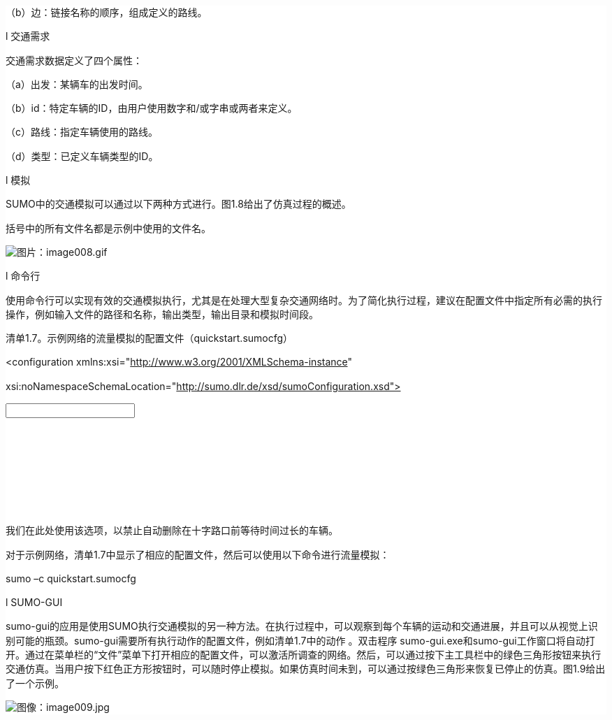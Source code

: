 （b）边：链接名称的顺序，组成定义的路线。

l 交通需求

交通需求数据定义了四个属性：

（a）出发：某辆车的出发时间。

（b）id：特定车辆的ID，由用户使用数字和/或字串或两者来定义。

（c）路线：指定车辆使用的路线。

（d）类型：已定义车辆类型的ID。

l 模拟

SUMO中的交通模拟可以通过以下两种方式进行。图1.8给出了仿真过程的概述。

括号中的所有文件名都是示例中使用的文件名。

![图片：image008.gif](file:///C:/Users/DIANTA~1/AppData/Local/Temp/msohtmlclip1/01/clip_image051.gif)

l 命令行

使用命令行可以实现有效的交通模拟执行，尤其是在处理大型复杂交通网络时。为了简化执行过程，建议在配置文件中指定所有必需的执行操作，例如输入文件的路径和名称，输出类型，输出目录和模拟时间段。

清单1.7。示例网络的流量模拟的配置文件（quickstart.sumocfg）

<?xml version="1.0" encoding="iso-8859-1"?>

<configuration xmlns:xsi="http://www.w3.org/2001/XMLSchema-instance"

 xsi:noNamespaceSchemaLocation="http://sumo.dlr.de/xsd/sumoConfiguration.xsd">

  <input>

​    <net-file value="quickstart.net.xml"/>

​    <route-files value="quickstart.rou.xml"/>

  </input>

  <time>

​    <begin value="54000"/>

​    <end value="54900"/>

  </time>

  <time-to-teleport value="-1"/>

</configuration>

我们在<time-to-teleport value="-1"/>此处使用该选项，以禁止自动删除在十字路口前等待时间过长的车辆。

对于示例网络，清单1.7中显示了相应的配置文件，然后可以使用以下命令进行流量模拟：

  sumo –c quickstart.sumocfg

l SUMO-GUI

sumo-gui的应用是使用SUMO执行交通模拟的另一种方法。在执行过程中，可以观察到每个车辆的运动和交通进展，并且可以从视觉上识别可能的瓶颈。sumo-gui需要所有执行动作的配置文件，例如清单1.7中的动作 。双击程序 sumo-gui.exe和sumo-gui工作窗口将自动打开。通过在菜单栏的“文件”菜单下打开相应的配置文件，可以激活所调查的网络。然后，可以通过按下主工具栏中的绿色三角形按钮来执行交通仿真。当用户按下红色正方形按钮时，可以随时停止模拟。如果仿真时间未到，可以通过按绿色三角形来恢复已停止的仿真。图1.9给出了一个示例。

![图像：image009.jpg](file:///C:/Users/DIANTA~1/AppData/Local/Temp/msohtmlclip1/01/clip_image052.jpg)